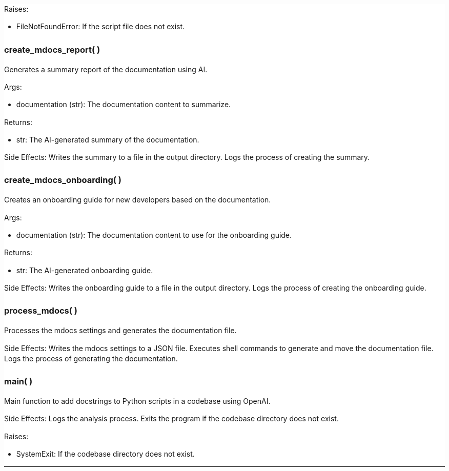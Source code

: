 Raises:
- FileNotFoundError: If the script file does not exist.



### create_mdocs_report( )

Generates a summary report of the documentation using AI.

Args:
- documentation (str): The documentation content to summarize.

Returns:
- str: The AI-generated summary of the documentation.

Side Effects:
    Writes the summary to a file in the output directory.
    Logs the process of creating the summary.


### create_mdocs_onboarding( )

Creates an onboarding guide for new developers based on the documentation.

Args:
- documentation (str): The documentation content to use for the onboarding guide.

Returns:
- str: The AI-generated onboarding guide.

Side Effects:
    Writes the onboarding guide to a file in the output directory.
    Logs the process of creating the onboarding guide.


### process_mdocs( )

Processes the mdocs settings and generates the documentation file.

Side Effects:
    Writes the mdocs settings to a JSON file.
    Executes shell commands to generate and move the documentation file.
    Logs the process of generating the documentation.


### main( )

Main function to add docstrings to Python scripts in a codebase using OpenAI.

Side Effects:
    Logs the analysis process.
    Exits the program if the codebase directory does not exist.

Raises:
- SystemExit: If the codebase directory does not exist.



---
